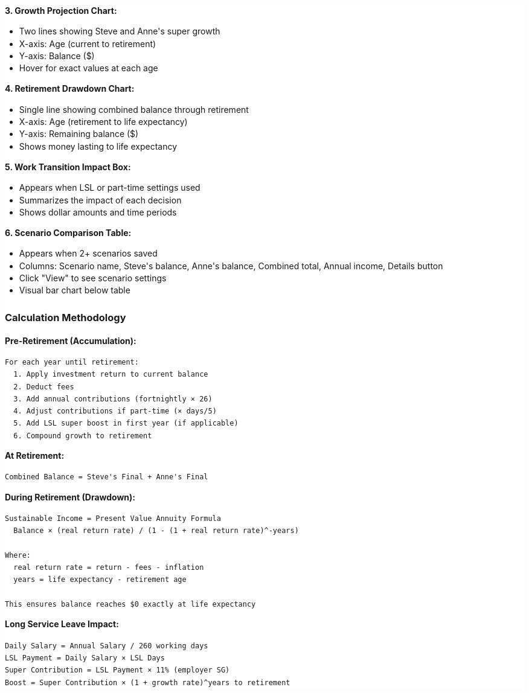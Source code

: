 **3. Growth Projection Chart:**
- Two lines showing Steve and Anne's super growth
- X-axis: Age (current to retirement)
- Y-axis: Balance ($)
- Hover for exact values at each age

**4. Retirement Drawdown Chart:**
- Single line showing combined balance through retirement
- X-axis: Age (retirement to life expectancy)
- Y-axis: Remaining balance ($)
- Shows money lasting to life expectancy

**5. Work Transition Impact Box:**
- Appears when LSL or part-time settings used
- Summarizes the impact of each decision
- Shows dollar amounts and time periods

**6. Scenario Comparison Table:**
- Appears when 2+ scenarios saved
- Columns: Scenario name, Steve's balance, Anne's balance, Combined total, Annual income, Details button
- Click "View" to see scenario settings
- Visual bar chart below table

### Calculation Methodology

**Pre-Retirement (Accumulation):**
```
For each year until retirement:
  1. Apply investment return to current balance
  2. Deduct fees
  3. Add annual contributions (fortnightly × 26)
  4. Adjust contributions if part-time (× days/5)
  5. Add LSL super boost in first year (if applicable)
  6. Compound growth to retirement
```

**At Retirement:**
```
Combined Balance = Steve's Final + Anne's Final
```

**During Retirement (Drawdown):**
```
Sustainable Income = Present Value Annuity Formula
  Balance × (real return rate) / (1 - (1 + real return rate)^-years)
  
Where:
  real return rate = return - fees - inflation
  years = life expectancy - retirement age
  
This ensures balance reaches $0 exactly at life expectancy
```

**Long Service Leave Impact:**
```
Daily Salary = Annual Salary / 260 working days
LSL Payment = Daily Salary × LSL Days
Super Contribution = LSL Payment × 11% (employer SG)
Boost = Super Contribution × (1 + growth rate)^years to retirement
```
